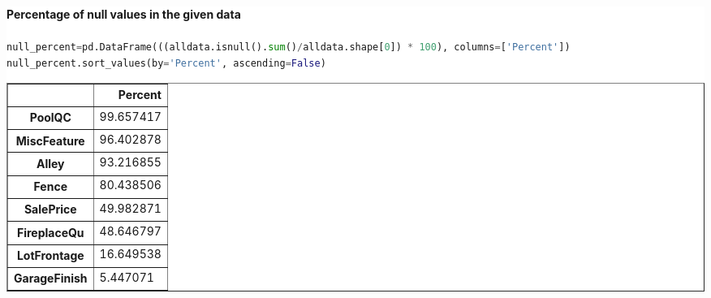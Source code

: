 

#### Percentage of null values in the given data


```python
null_percent=pd.DataFrame(((alldata.isnull().sum()/alldata.shape[0]) * 100), columns=['Percent'])
null_percent.sort_values(by='Percent', ascending=False)
```




<div>
<style scoped>
    .dataframe tbody tr th:only-of-type {
        vertical-align: middle;
    }

    .dataframe tbody tr th {
        vertical-align: top;
    }

    .dataframe thead th {
        text-align: right;
    }
</style>
<table border="1" class="dataframe">
  <thead>
    <tr style="text-align: right;">
      <th></th>
      <th>Percent</th>
    </tr>
  </thead>
  <tbody>
    <tr>
      <th>PoolQC</th>
      <td>99.657417</td>
    </tr>
    <tr>
      <th>MiscFeature</th>
      <td>96.402878</td>
    </tr>
    <tr>
      <th>Alley</th>
      <td>93.216855</td>
    </tr>
    <tr>
      <th>Fence</th>
      <td>80.438506</td>
    </tr>
    <tr>
      <th>SalePrice</th>
      <td>49.982871</td>
    </tr>
    <tr>
      <th>FireplaceQu</th>
      <td>48.646797</td>
    </tr>
    <tr>
      <th>LotFrontage</th>
      <td>16.649538</td>
    </tr>
    <tr>
      <th>GarageFinish</th>
      <td>5.447071</td>
    </tr>
    <tr>